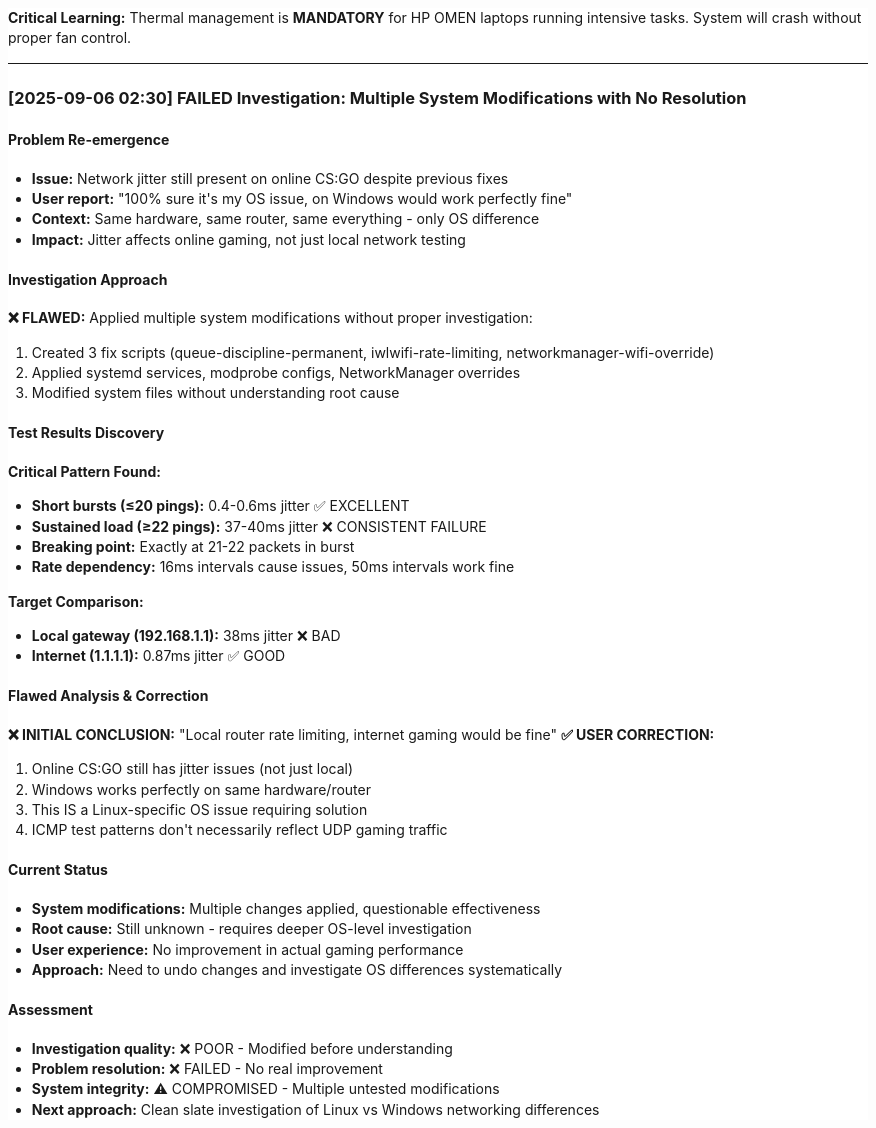 **Critical Learning:** Thermal management is **MANDATORY** for HP OMEN laptops running intensive tasks. System will crash without proper fan control.

---

### [2025-09-06 02:30] FAILED Investigation: Multiple System Modifications with No Resolution

#### Problem Re-emergence
- **Issue:** Network jitter still present on online CS:GO despite previous fixes
- **User report:** "100% sure it's my OS issue, on Windows would work perfectly fine"
- **Context:** Same hardware, same router, same everything - only OS difference
- **Impact:** Jitter affects online gaming, not just local network testing

#### Investigation Approach
**❌ FLAWED:** Applied multiple system modifications without proper investigation:
1. Created 3 fix scripts (queue-discipline-permanent, iwlwifi-rate-limiting, networkmanager-wifi-override)
2. Applied systemd services, modprobe configs, NetworkManager overrides
3. Modified system files without understanding root cause

#### Test Results Discovery
**Critical Pattern Found:**
- **Short bursts (≤20 pings):** 0.4-0.6ms jitter ✅ EXCELLENT
- **Sustained load (≥22 pings):** 37-40ms jitter ❌ CONSISTENT FAILURE
- **Breaking point:** Exactly at 21-22 packets in burst
- **Rate dependency:** 16ms intervals cause issues, 50ms intervals work fine

**Target Comparison:**
- **Local gateway (192.168.1.1):** 38ms jitter ❌ BAD
- **Internet (1.1.1.1):** 0.87ms jitter ✅ GOOD

#### Flawed Analysis & Correction
**❌ INITIAL CONCLUSION:** "Local router rate limiting, internet gaming would be fine"
**✅ USER CORRECTION:** 
1. Online CS:GO still has jitter issues (not just local)
2. Windows works perfectly on same hardware/router
3. This IS a Linux-specific OS issue requiring solution
4. ICMP test patterns don't necessarily reflect UDP gaming traffic

#### Current Status
- **System modifications:** Multiple changes applied, questionable effectiveness
- **Root cause:** Still unknown - requires deeper OS-level investigation
- **User experience:** No improvement in actual gaming performance
- **Approach:** Need to undo changes and investigate OS differences systematically

#### Assessment
- **Investigation quality:** ❌ POOR - Modified before understanding
- **Problem resolution:** ❌ FAILED - No real improvement
- **System integrity:** ⚠️ COMPROMISED - Multiple untested modifications
- **Next approach:** Clean slate investigation of Linux vs Windows networking differences
